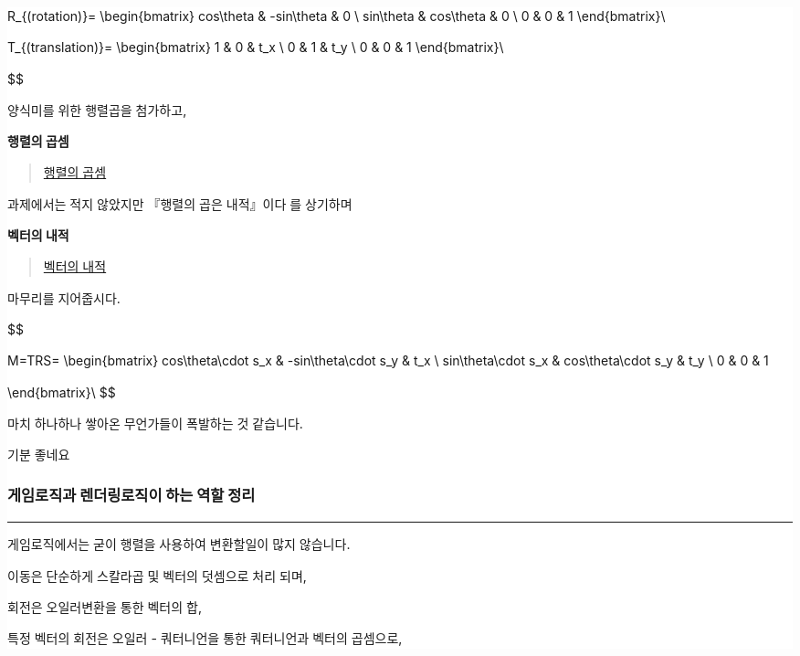 R_{(rotation)}=
\begin{bmatrix} 
cos\theta & -sin\theta & 0 \\ 
sin\theta & cos\theta & 0 \\ 
0 & 0 & 1 
\end{bmatrix}\\

T_{(translation)}=
\begin{bmatrix} 
1 & 0 & t_x \\ 
0 & 1 & t_y \\ 
0 & 0 & 1 
\end{bmatrix}\\

 $$ 

양식미를 위한 행렬곱을 첨가하고,

**행렬의 곱셈**

> [행렬의 곱셈](/assets/5%20Linearity,%20Matrix%20multiple,%20Polar%20Coordinate%2078227d285b464a5390577089f1b1e20d.md)
> 

과제에서는 적지 않았지만 『행렬의 곱은 내적』이다 를 상기하며

**벡터의 내적**

> [벡터의 내적](/assets/9%20Vector%20Dot%20Product%20fc910f4dcff0497594d43bd6c675173d.md)
> 

마무리를 지어줍시다.

 $$ 

M=TRS=
\begin{bmatrix} 
cos\theta\cdot s_x & -sin\theta\cdot s_y & t_x \\ 
sin\theta\cdot s_x & cos\theta\cdot s_y & t_y \\ 
0 & 0 & 1 

\end{bmatrix}\\
 $$ 

마치 하나하나 쌓아온 무언가들이 폭발하는 것 같습니다. 

기분 좋네요

### 게임로직과 렌더링로직이 하는 역할 정리

---

게임로직에서는 굳이 행렬을 사용하여 변환할일이 많지 않습니다.

이동은 단순하게 스칼라곱 및 벡터의 덧셈으로 처리 되며,

회전은 오일러변환을 통한 벡터의 합,

특정 벡터의 회전은 오일러 - 쿼터니언을 통한 쿼터니언과 벡터의 곱셈으로,
